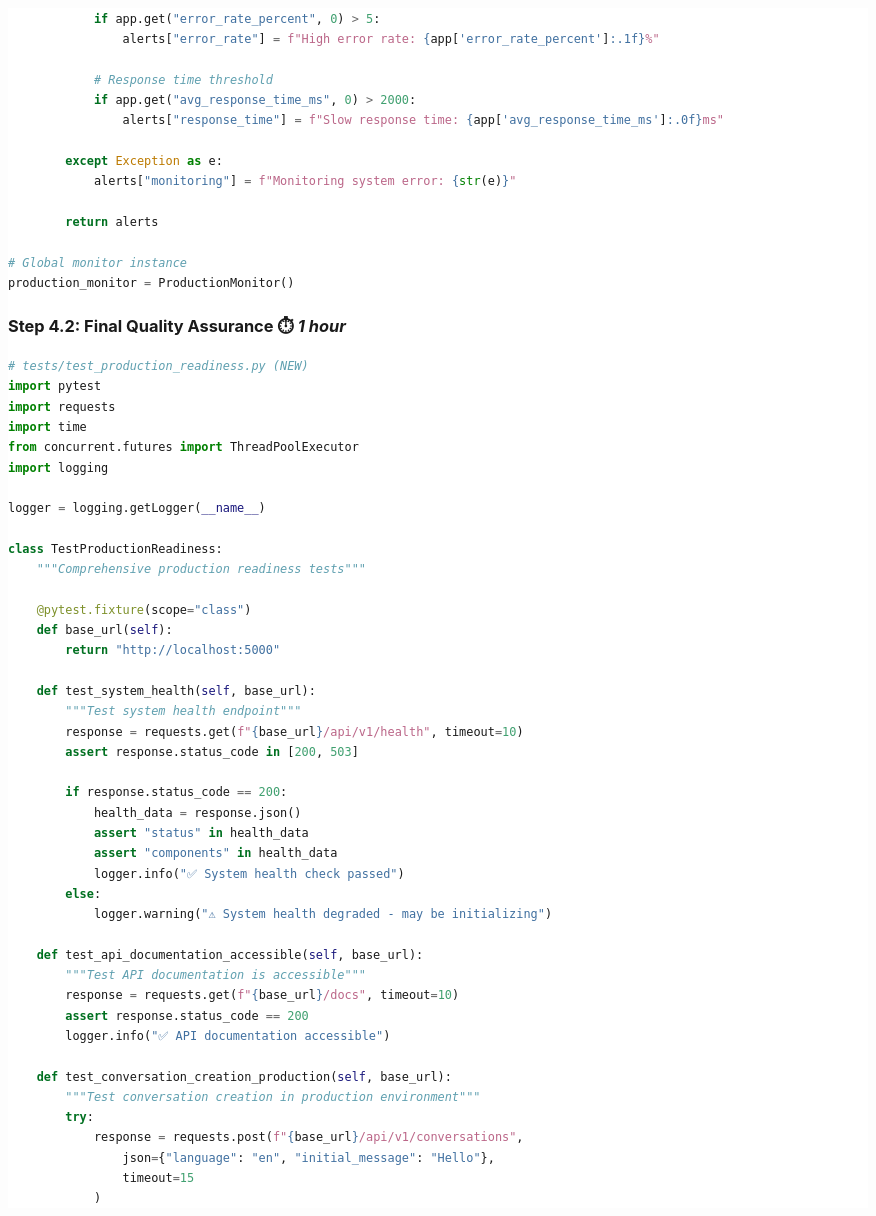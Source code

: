 ```python
            if app.get("error_rate_percent", 0) > 5:
                alerts["error_rate"] = f"High error rate: {app['error_rate_percent']:.1f}%"

            # Response time threshold
            if app.get("avg_response_time_ms", 0) > 2000:
                alerts["response_time"] = f"Slow response time: {app['avg_response_time_ms']:.0f}ms"

        except Exception as e:
            alerts["monitoring"] = f"Monitoring system error: {str(e)}"

        return alerts

# Global monitor instance
production_monitor = ProductionMonitor()
```

### **Step 4.2: Final Quality Assurance** ⏱️ _1 hour_

```python
# tests/test_production_readiness.py (NEW)
import pytest
import requests
import time
from concurrent.futures import ThreadPoolExecutor
import logging

logger = logging.getLogger(__name__)

class TestProductionReadiness:
    """Comprehensive production readiness tests"""

    @pytest.fixture(scope="class")
    def base_url(self):
        return "http://localhost:5000"

    def test_system_health(self, base_url):
        """Test system health endpoint"""
        response = requests.get(f"{base_url}/api/v1/health", timeout=10)
        assert response.status_code in [200, 503]

        if response.status_code == 200:
            health_data = response.json()
            assert "status" in health_data
            assert "components" in health_data
            logger.info("✅ System health check passed")
        else:
            logger.warning("⚠️ System health degraded - may be initializing")

    def test_api_documentation_accessible(self, base_url):
        """Test API documentation is accessible"""
        response = requests.get(f"{base_url}/docs", timeout=10)
        assert response.status_code == 200
        logger.info("✅ API documentation accessible")

    def test_conversation_creation_production(self, base_url):
        """Test conversation creation in production environment"""
        try:
            response = requests.post(f"{base_url}/api/v1/conversations",
                json={"language": "en", "initial_message": "Hello"},
                timeout=15
            )

```